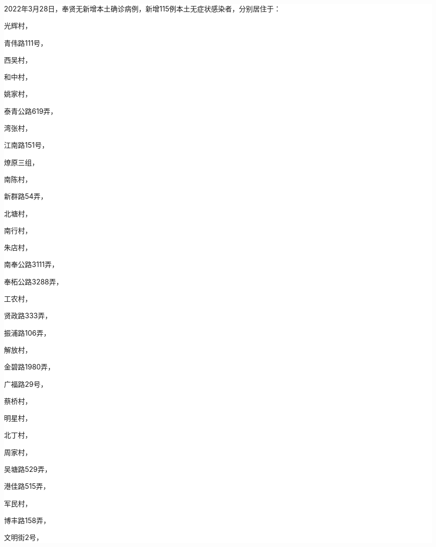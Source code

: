 
2022年3月28日，奉贤无新增本土确诊病例，新增115例本土无症状感染者，分别居住于：



光辉村，

青伟路111号，

西吴村，

和中村，

姚家村，

泰青公路619弄，

湾张村，

江南路151号，

燎原三组，

南陈村，

新群路54弄，

北塘村，

南行村，

朱店村，

南奉公路3111弄，

奉柘公路3288弄，

工农村，

贤政路333弄，

振浦路106弄，

解放村，

金碧路1980弄，

广福路29号，

蔡桥村，

明星村，

北丁村，

周家村，

吴塘路529弄，

港佳路515弄，

军民村，

博丰路158弄，

文明街2号，
